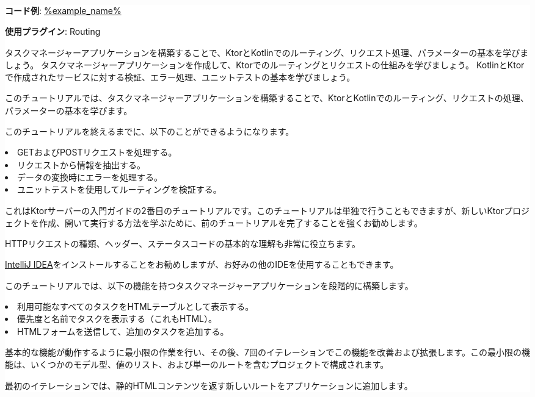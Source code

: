 <topic xmlns:xsi="http://www.w3.org/2001/XMLSchema-instance"
       xsi:noNamespaceSchemaLocation="https://resources.jetbrains.com/writerside/1.0/topic.v2.xsd"
       title="KtorとKotlinを使用してHTTPリクエストを処理し、レスポンスを生成する" id="server-requests-and-responses">
<show-structure for="chapter" depth="2"/>
<tldr>
        <var name="example_name" value="tutorial-server-routing-and-requests"/>
    <p>
        <b>コード例</b>:
        <a href="https://github.com/ktorio/ktor-documentation/tree/%ktor_version%/codeSnippets/snippets/%example_name%">
            %example_name%
        </a>
    </p>
        <p>
            <b>使用プラグイン</b>: <Links href="/ktor/server-routing" summary="ルーティングは、サーバーアプリケーションで受信リクエストを処理するためのコアプラグインです。">Routing</Links>
        </p>
</tldr>
<link-summary>
        タスクマネージャーアプリケーションを構築することで、KtorとKotlinでのルーティング、リクエスト処理、パラメーターの基本を学びましょう。
</link-summary>
<card-summary>
        タスクマネージャーアプリケーションを作成して、Ktorでのルーティングとリクエストの仕組みを学びましょう。
</card-summary>
<web-summary>
        KotlinとKtorで作成されたサービスに対する検証、エラー処理、ユニットテストの基本を学びましょう。
</web-summary>
<p>
        このチュートリアルでは、タスクマネージャーアプリケーションを構築することで、KtorとKotlinでのルーティング、リクエストの処理、パラメーターの基本を学びます。
</p>
<p>
        このチュートリアルを終えるまでに、以下のことができるようになります。
</p>
<list type="bullet">
        <li>GETおよびPOSTリクエストを処理する。</li>
        <li>リクエストから情報を抽出する。</li>
        <li>データの変換時にエラーを処理する。</li>
        <li>ユニットテストを使用してルーティングを検証する。</li>
</list>
<chapter title="前提条件" id="prerequisites">
        <p>
            これはKtorサーバーの入門ガイドの2番目のチュートリアルです。このチュートリアルは単独で行うこともできますが、<Links href="/ktor/server-create-a-new-project" summary="Ktorでサーバーアプリケーションを開き、実行し、テストする方法を学びましょう。">新しいKtorプロジェクトを作成、開いて実行する方法</Links>を学ぶために、前のチュートリアルを完了することを強くお勧めします。
        </p>
        <p>HTTPリクエストの種類、ヘッダー、ステータスコードの基本的な理解も非常に役立ちます。</p>
        <p><a href="https://www.jetbrains.com/help/idea/installation-guide.html">IntelliJ IDEA</a>をインストールすることをお勧めしますが、お好みの他のIDEを使用することもできます。
        </p>
</chapter>
<chapter title="タスクマネージャーアプリケーション" id="sample-application">
        <p>このチュートリアルでは、以下の機能を持つタスクマネージャーアプリケーションを段階的に構築します。</p>
        <list type="bullet">
            <li>利用可能なすべてのタスクをHTMLテーブルとして表示する。</li>
            <li>優先度と名前でタスクを表示する（これもHTML）。</li>
            <li>HTMLフォームを送信して、追加のタスクを追加する。</li>
        </list>
        <p>
            基本的な機能が動作するように最小限の作業を行い、その後、7回のイテレーションでこの機能を改善および拡張します。この最小限の機能は、いくつかのモデル型、値のリスト、および単一のルートを含むプロジェクトで構成されます。
        </p>
</chapter>
<chapter title="静的HTMLコンテンツの表示" id="display-static-html">
        <p>最初のイテレーションでは、静的HTMLコンテンツを返す新しいルートをアプリケーションに追加します。</p>